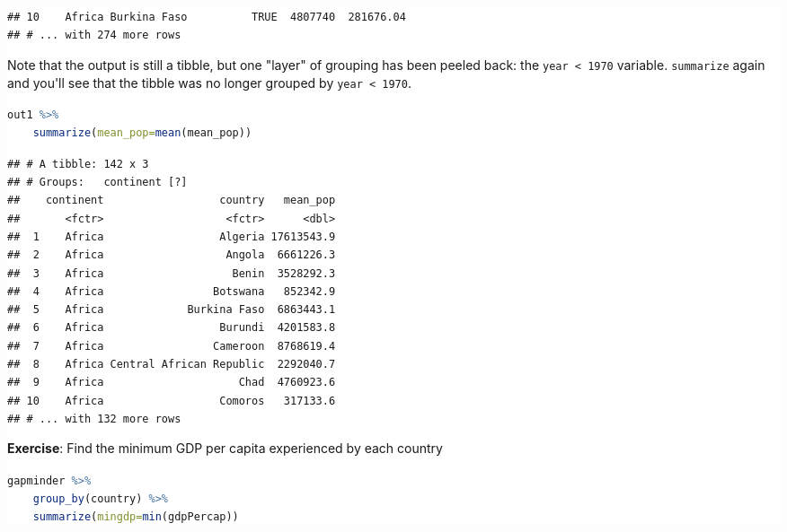     ## 10    Africa Burkina Faso          TRUE  4807740  281676.04
    ## # ... with 274 more rows

Note that the output is still a tibble, but one "layer" of grouping has been peeled back: the `year < 1970` variable. `summarize` again and you'll see that the tibble was no longer grouped by `year < 1970`.

``` r
out1 %>% 
    summarize(mean_pop=mean(mean_pop))
```

    ## # A tibble: 142 x 3
    ## # Groups:   continent [?]
    ##    continent                  country   mean_pop
    ##       <fctr>                   <fctr>      <dbl>
    ##  1    Africa                  Algeria 17613543.9
    ##  2    Africa                   Angola  6661226.3
    ##  3    Africa                    Benin  3528292.3
    ##  4    Africa                 Botswana   852342.9
    ##  5    Africa             Burkina Faso  6863443.1
    ##  6    Africa                  Burundi  4201583.8
    ##  7    Africa                 Cameroon  8768619.4
    ##  8    Africa Central African Republic  2292040.7
    ##  9    Africa                     Chad  4760923.6
    ## 10    Africa                  Comoros   317133.6
    ## # ... with 132 more rows

**Exercise**: Find the minimum GDP per capita experienced by each country

``` r
gapminder %>%
    group_by(country) %>% 
    summarize(mingdp=min(gdpPercap))
```
